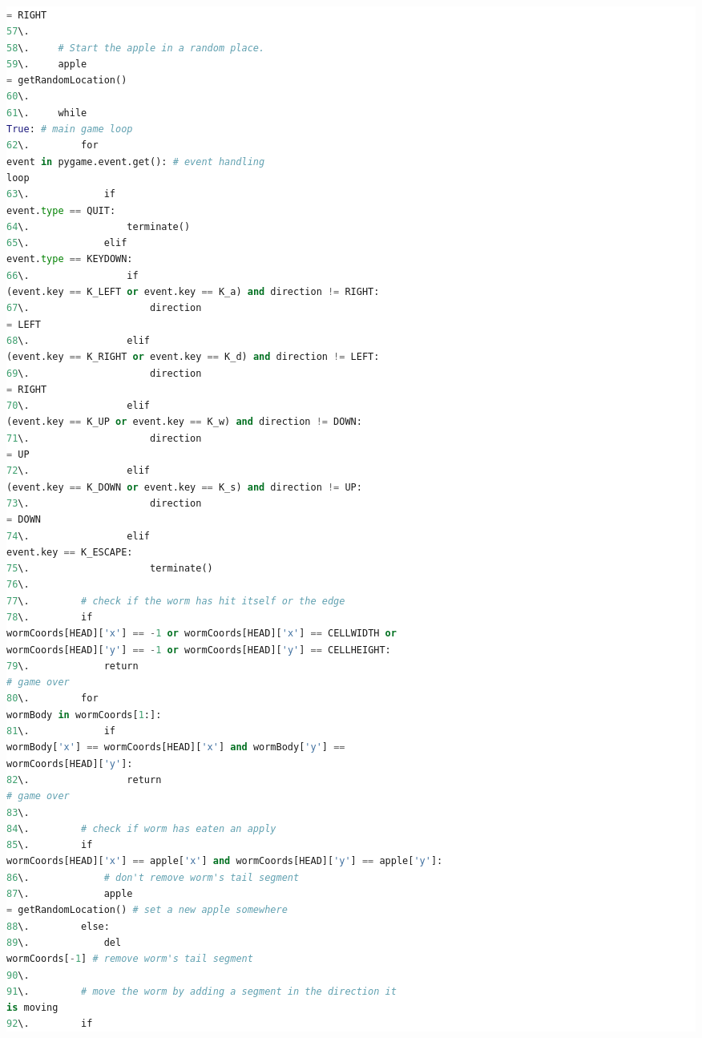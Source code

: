 ```py
= RIGHT
57\. 
58\.     # Start the apple in a random place.
59\.     apple
= getRandomLocation()
60\. 
61\.     while
True: # main game loop
62\.         for
event in pygame.event.get(): # event handling
loop
63\.             if
event.type == QUIT:
64\.                 terminate()
65\.             elif
event.type == KEYDOWN:
66\.                 if
(event.key == K_LEFT or event.key == K_a) and direction != RIGHT:
67\.                     direction
= LEFT
68\.                 elif
(event.key == K_RIGHT or event.key == K_d) and direction != LEFT:
69\.                     direction
= RIGHT
70\.                 elif
(event.key == K_UP or event.key == K_w) and direction != DOWN:
71\.                     direction
= UP
72\.                 elif
(event.key == K_DOWN or event.key == K_s) and direction != UP:
73\.                     direction
= DOWN
74\.                 elif
event.key == K_ESCAPE:
75\.                     terminate()
76\. 
77\.         # check if the worm has hit itself or the edge
78\.         if
wormCoords[HEAD]['x'] == -1 or wormCoords[HEAD]['x'] == CELLWIDTH or
wormCoords[HEAD]['y'] == -1 or wormCoords[HEAD]['y'] == CELLHEIGHT:
79\.             return
# game over
80\.         for
wormBody in wormCoords[1:]:
81\.             if
wormBody['x'] == wormCoords[HEAD]['x'] and wormBody['y'] ==
wormCoords[HEAD]['y']:
82\.                 return
# game over
83\. 
84\.         # check if worm has eaten an apply
85\.         if
wormCoords[HEAD]['x'] == apple['x'] and wormCoords[HEAD]['y'] == apple['y']:
86\.             # don't remove worm's tail segment
87\.             apple
= getRandomLocation() # set a new apple somewhere
88\.         else:
89\.             del
wormCoords[-1] # remove worm's tail segment
90\. 
91\.         # move the worm by adding a segment in the direction it
is moving
92\.         if
```